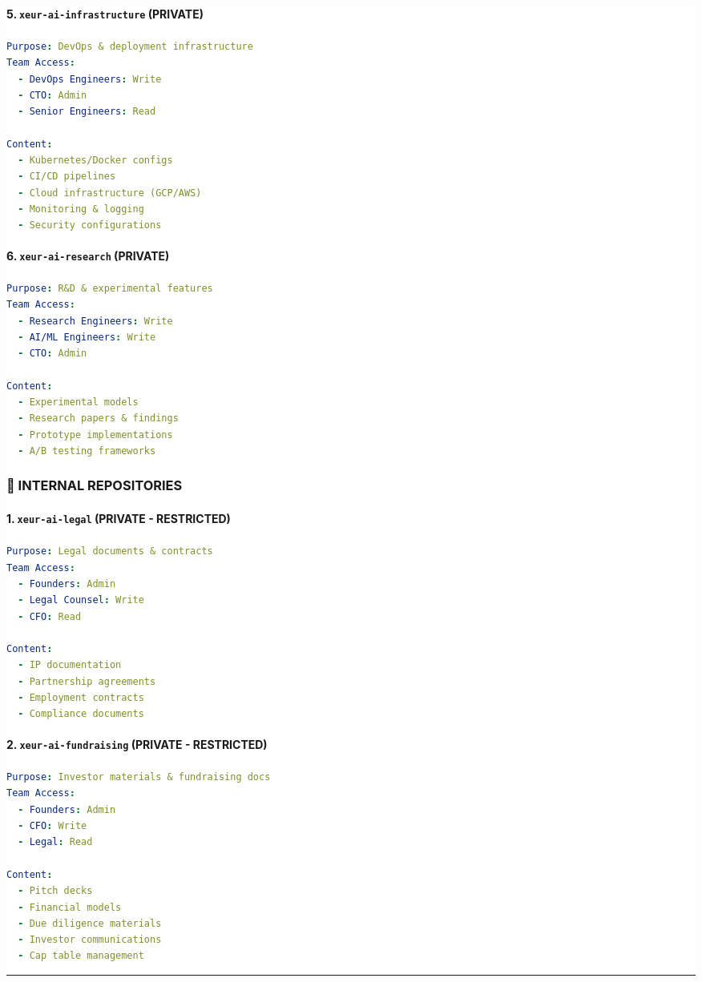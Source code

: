 
#### **5. `xeur-ai-infrastructure` (PRIVATE)**
```yaml
Purpose: DevOps & deployment infrastructure  
Team Access:
  - DevOps Engineers: Write
  - CTO: Admin
  - Senior Engineers: Read

Content:
  - Kubernetes/Docker configs
  - CI/CD pipelines
  - Cloud infrastructure (GCP/AWS)
  - Monitoring & logging
  - Security configurations
```

#### **6. `xeur-ai-research` (PRIVATE)**
```yaml
Purpose: R&D & experimental features
Team Access:
  - Research Engineers: Write
  - AI/ML Engineers: Write
  - CTO: Admin

Content:
  - Experimental models
  - Research papers & findings
  - Prototype implementations
  - A/B testing frameworks
```

### **🏢 INTERNAL REPOSITORIES**

#### **1. `xeur-ai-legal` (PRIVATE - RESTRICTED)**
```yaml
Purpose: Legal documents & contracts
Team Access:
  - Founders: Admin
  - Legal Counsel: Write
  - CFO: Read

Content:
  - IP documentation
  - Partnership agreements
  - Employment contracts
  - Compliance documents
```

#### **2. `xeur-ai-fundraising` (PRIVATE - RESTRICTED)**
```yaml
Purpose: Investor materials & fundraising docs
Team Access:
  - Founders: Admin
  - CFO: Write
  - Legal: Read

Content:
  - Pitch decks
  - Financial models
  - Due diligence materials
  - Investor communications
  - Cap table management
```

---